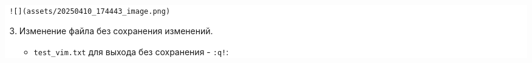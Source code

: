      ![](assets/20250410_174443_image.png)
3. Изменение файла без сохранения изменений.

   - `test_vim.txt` для выхода без сохранения - `:q!`:
